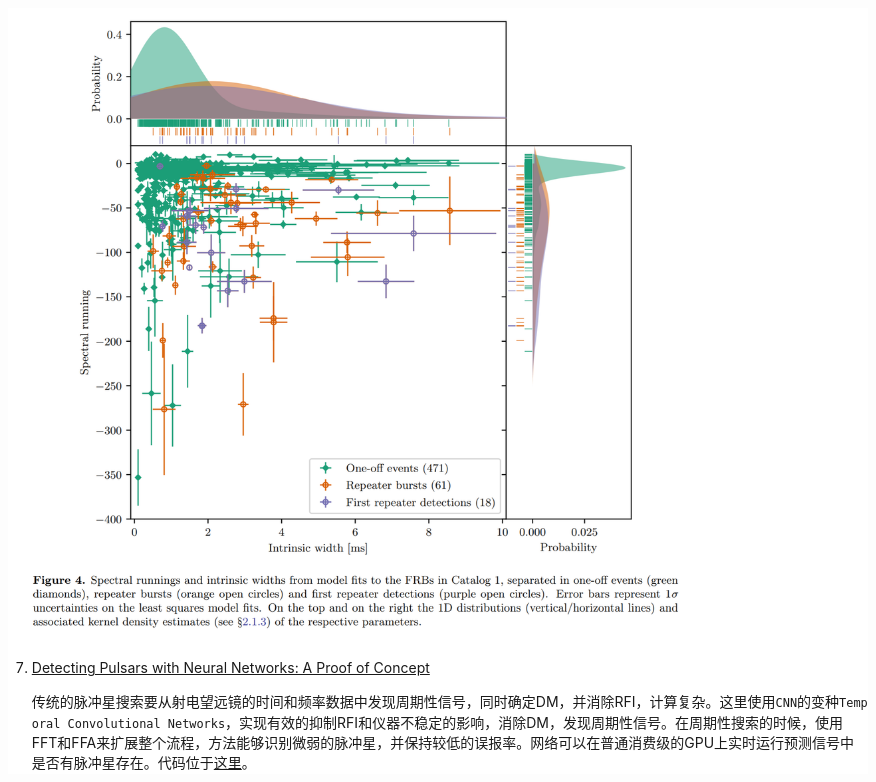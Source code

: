    <img src="./Figures/image-20210609155815001.png" alt="image-20210609155815001" width="680px" />

7. [Detecting Pulsars with Neural Networks: A Proof of Concept](https://arxiv.org/abs/2106.04407)

   传统的脉冲星搜索要从射电望远镜的时间和频率数据中发现周期性信号，同时确定DM，并消除RFI，计算复杂。这里使用`CNN`的变种`Temporal Convolutional Networks`，实现有效的抑制RFI和仪器不稳定的影响，消除DM，发现周期性信号。在周期性搜索的时候，使用FFT和FFA来扩展整个流程，方法能够识别微弱的脉冲星，并保持较低的误报率。网络可以在普通消费级的GPU上实时运行预测信号中是否有脉冲星存在。代码位于[这里](https://github.com/larskuenkel/DeepPulsarNet)。
